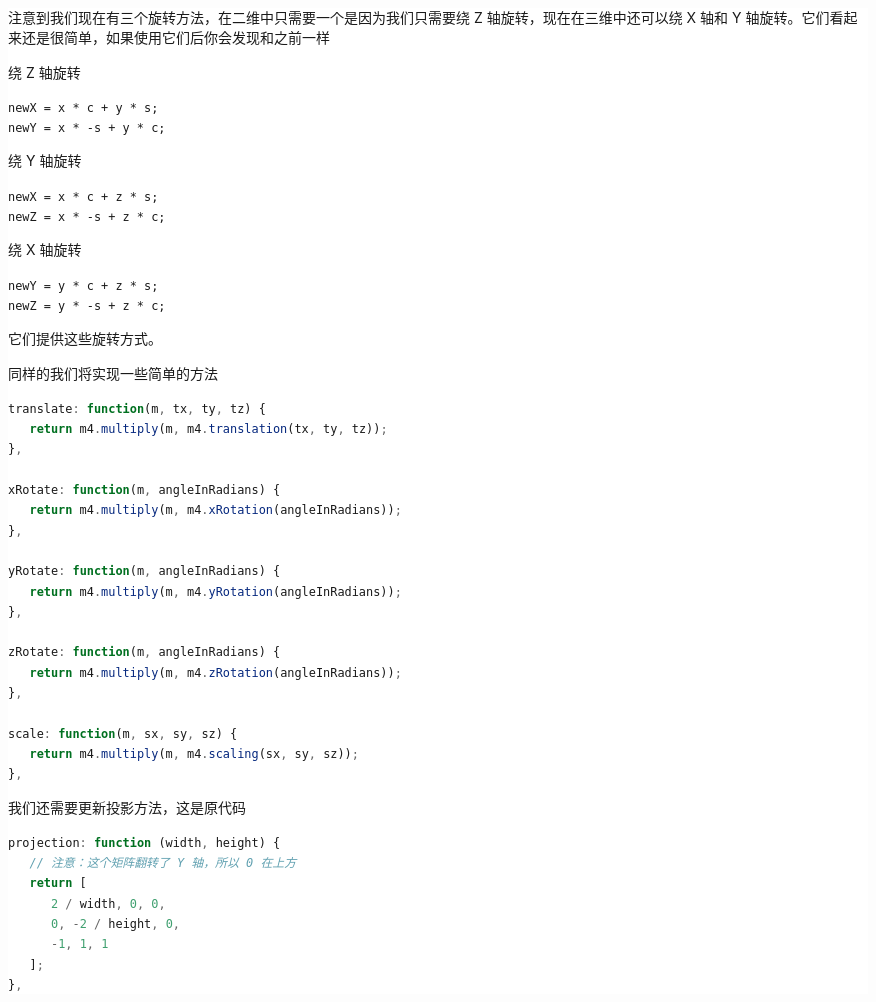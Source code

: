 注意到我们现在有三个旋转方法，在二维中只需要一个是因为我们只需要绕 Z 轴旋转，现在在三维中还可以绕 X 轴和 Y 轴旋转。它们看起来还是很简单，如果使用它们后你会发现和之前一样

绕 Z 轴旋转

```
newX = x * c + y * s;
newY = x * -s + y * c;
```

绕 Y 轴旋转

```
newX = x * c + z * s;
newZ = x * -s + z * c;
```

绕 X 轴旋转

```
newY = y * c + z * s;
newZ = y * -s + z * c;
```

它们提供这些旋转方式。

<iframe src="https://codesandbox.io/embed/bhlktz?codemirror=1&hidenavigation=1&theme=light&view=preview" class="embedded-codesandbox" sandbox="allow-modals allow-forms allow-popups allow-scripts allow-same-origin"></iframe>



同样的我们将实现一些简单的方法

```js
translate: function(m, tx, ty, tz) {
   return m4.multiply(m, m4.translation(tx, ty, tz));
},

xRotate: function(m, angleInRadians) {
   return m4.multiply(m, m4.xRotation(angleInRadians));
},

yRotate: function(m, angleInRadians) {
   return m4.multiply(m, m4.yRotation(angleInRadians));
},

zRotate: function(m, angleInRadians) {
   return m4.multiply(m, m4.zRotation(angleInRadians));
},

scale: function(m, sx, sy, sz) {
   return m4.multiply(m, m4.scaling(sx, sy, sz));
},
```

我们还需要更新投影方法，这是原代码

```js
projection: function (width, height) {
   // 注意：这个矩阵翻转了 Y 轴，所以 0 在上方
   return [
      2 / width, 0, 0,
      0, -2 / height, 0,
      -1, 1, 1
   ];
},
```
